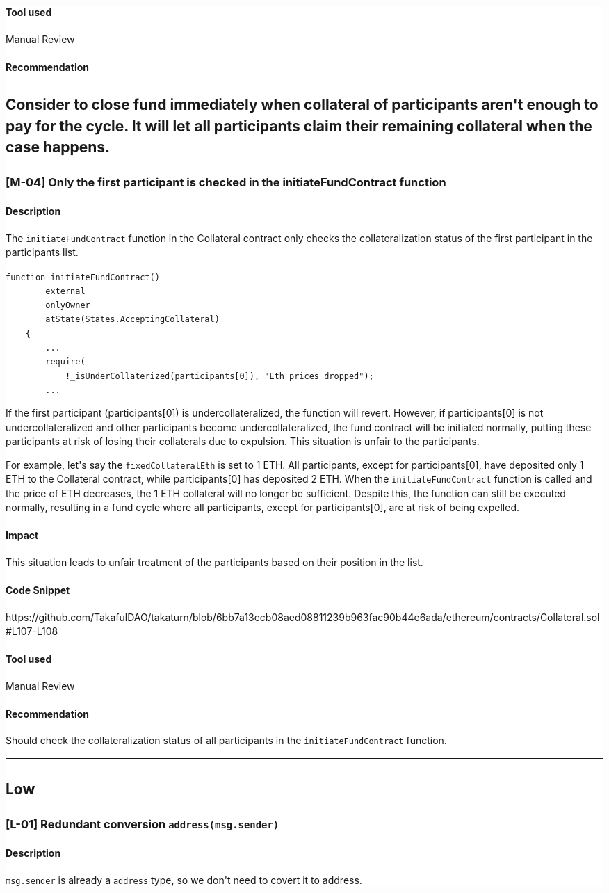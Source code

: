 #### Tool used
Manual Review

#### Recommendation
Consider to close fund immediately when collateral of participants aren't enough to pay for the cycle. It will let all participants claim their remaining collateral when the case happens. 
---

### <a id="M04"></a> [M-04] Only the first participant is checked in the initiateFundContract function
#### Description
The `initiateFundContract` function in the Collateral contract only checks the collateralization status of the first participant in the participants list. 
```solidity=
function initiateFundContract()
        external
        onlyOwner
        atState(States.AcceptingCollateral)
    {
        ...
        require(
            !_isUnderCollaterized(participants[0]), "Eth prices dropped");
        ...
```
If the first participant (participants[0]) is undercollateralized, the function will revert. However, if participants[0] is not undercollateralized and other participants become undercollateralized, the fund contract will be initiated normally, putting these participants at risk of losing their collaterals due to expulsion. This situation is unfair to the participants.

For example, let's say the `fixedCollateralEth` is set to 1 ETH. All participants, except for participants[0], have deposited only 1 ETH to the Collateral contract, while participants[0] has deposited 2 ETH. When the `initiateFundContract` function is called and the price of ETH decreases, the 1 ETH collateral will no longer be sufficient. Despite this, the function can still be executed normally, resulting in a fund cycle where all participants, except for participants[0], are at risk of being expelled.
#### Impact
This situation leads to unfair treatment of the participants based on their position in the list.
#### Code Snippet
https://github.com/TakafulDAO/takaturn/blob/6bb7a13ecb08aed08811239b963fac90b44e6ada/ethereum/contracts/Collateral.sol#L107-L108

#### Tool used
Manual Review

#### Recommendation
Should check the collateralization status of all participants in the `initiateFundContract` function.

---

## <a id="Low"></a>Low
### <a id="L01"></a> [L-01] Redundant conversion `address(msg.sender)`
#### Description 
`msg.sender` is already a `address` type, so we don't need to covert it to address. 
